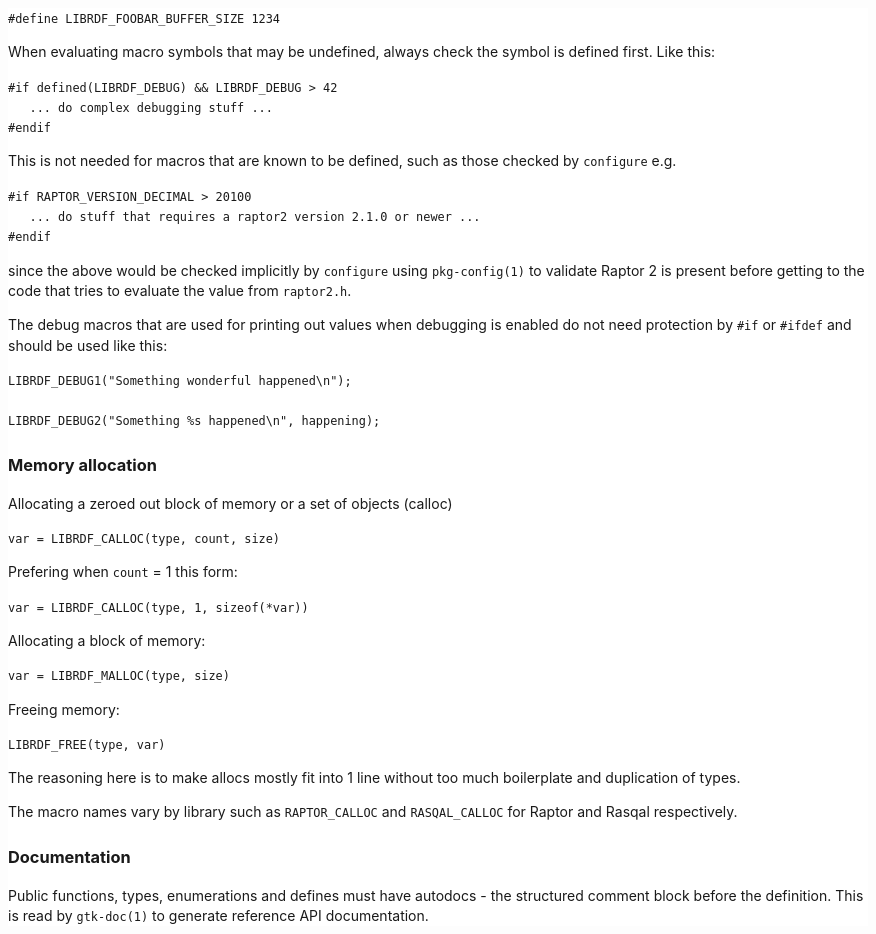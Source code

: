     #define LIBRDF_FOOBAR_BUFFER_SIZE 1234

When evaluating macro symbols that may be undefined, always check the
symbol is defined first.  Like this:

    #if defined(LIBRDF_DEBUG) && LIBRDF_DEBUG > 42
	   ... do complex debugging stuff ...
	#endif

This is not needed for macros that are known to be defined, such as those
checked by `configure` e.g.

    #if RAPTOR_VERSION_DECIMAL > 20100
	   ... do stuff that requires a raptor2 version 2.1.0 or newer ...
	#endif
	
since the above would be checked implicitly by `configure` using
`pkg-config(1)` to validate Raptor 2 is present before getting to the
code that tries to evaluate the value from `raptor2.h`.

The debug macros that are used for printing out values when debugging
is enabled do not need protection by `#if` or `#ifdef` and should be
used like this:

    LIBRDF_DEBUG1("Something wonderful happened\n");

    LIBRDF_DEBUG2("Something %s happened\n", happening);


### Memory allocation

Allocating a zeroed out block of memory or a set of objects (calloc)

    var = LIBRDF_CALLOC(type, count, size)

 Prefering when `count` = 1 this form:

    var = LIBRDF_CALLOC(type, 1, sizeof(*var))

Allocating a block of memory:
    
    var = LIBRDF_MALLOC(type, size)

Freeing memory:    

    LIBRDF_FREE(type, var)
    
The reasoning here is to make allocs mostly fit into 1 line without
too much boilerplate and duplication of types.

The macro names vary by library such as `RAPTOR_CALLOC` and
`RASQAL_CALLOC` for Raptor and Rasqal respectively.


### Documentation

Public functions, types, enumerations and defines must have autodocs -
the structured comment block before the definition.  This is read by
`gtk-doc(1)` to generate reference API documentation.
